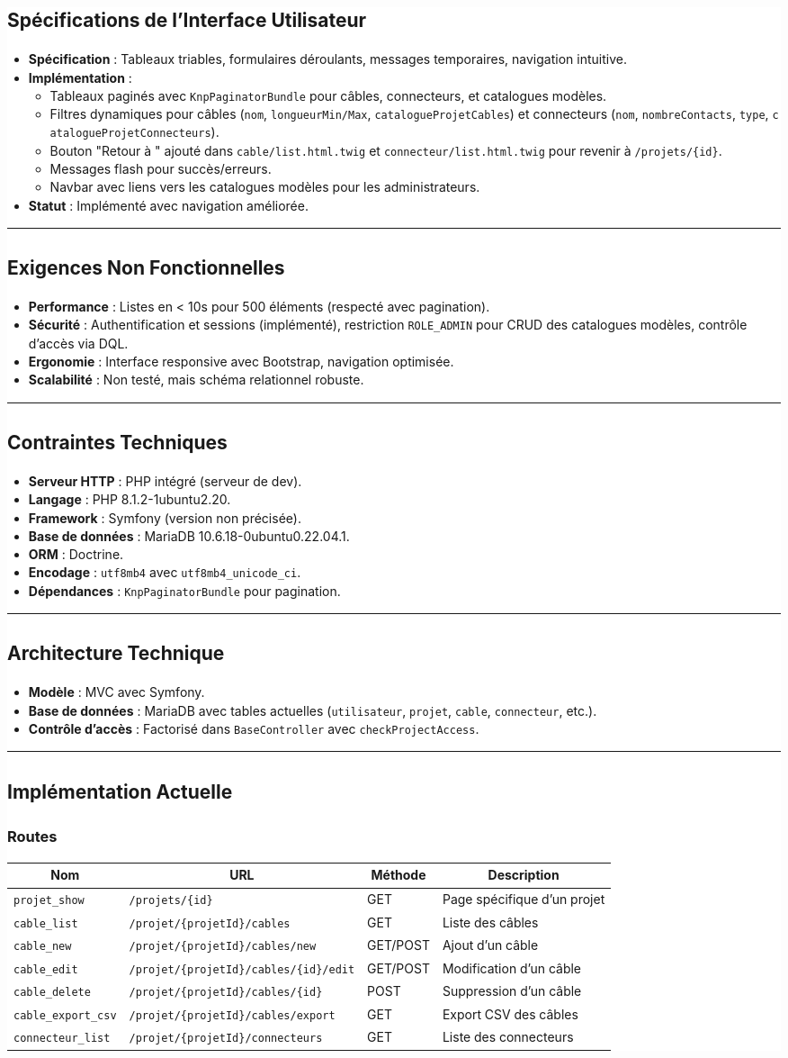 
## Spécifications de l’Interface Utilisateur
- **Spécification** : Tableaux triables, formulaires déroulants, messages temporaires, navigation intuitive.
- **Implémentation** :
  - Tableaux paginés avec `KnpPaginatorBundle` pour câbles, connecteurs, et catalogues modèles.
  - Filtres dynamiques pour câbles (`nom`, `longueurMin/Max`, `catalogueProjetCables`) et connecteurs (`nom`, `nombreContacts`, `type`, `catalogueProjetConnecteurs`).
  - Bouton "Retour à <nom du projet>" ajouté dans `cable/list.html.twig` et `connecteur/list.html.twig` pour revenir à `/projets/{id}`.
  - Messages flash pour succès/erreurs.
  - Navbar avec liens vers les catalogues modèles pour les administrateurs.
- **Statut** : Implémenté avec navigation améliorée.

---

## Exigences Non Fonctionnelles
- **Performance** : Listes en < 10s pour 500 éléments (respecté avec pagination).
- **Sécurité** : Authentification et sessions (implémenté), restriction `ROLE_ADMIN` pour CRUD des catalogues modèles, contrôle d’accès via DQL.
- **Ergonomie** : Interface responsive avec Bootstrap, navigation optimisée.
- **Scalabilité** : Non testé, mais schéma relationnel robuste.

---

## Contraintes Techniques
- **Serveur HTTP** : PHP intégré (serveur de dev).
- **Langage** : PHP 8.1.2-1ubuntu2.20.
- **Framework** : Symfony (version non précisée).
- **Base de données** : MariaDB 10.6.18-0ubuntu0.22.04.1.
- **ORM** : Doctrine.
- **Encodage** : `utf8mb4` avec `utf8mb4_unicode_ci`.
- **Dépendances** : `KnpPaginatorBundle` pour pagination.

---

## Architecture Technique
- **Modèle** : MVC avec Symfony.
- **Base de données** : MariaDB avec tables actuelles (`utilisateur`, `projet`, `cable`, `connecteur`, etc.).
- **Contrôle d’accès** : Factorisé dans `BaseController` avec `checkProjectAccess`.

---

## Implémentation Actuelle

### Routes
| Nom                              | URL                                               | Méthode | Description                        |
|----------------------------------|---------------------------------------------------|---------|------------------------------------|
| `projet_show`                    | `/projets/{id}`                                   | GET     | Page spécifique d’un projet        |
| `cable_list`                     | `/projet/{projetId}/cables`                       | GET     | Liste des câbles                   |
| `cable_new`                      | `/projet/{projetId}/cables/new`                   | GET/POST| Ajout d’un câble                   |
| `cable_edit`                     | `/projet/{projetId}/cables/{id}/edit`             | GET/POST| Modification d’un câble            |
| `cable_delete`                   | `/projet/{projetId}/cables/{id}`                  | POST    | Suppression d’un câble             |
| `cable_export_csv`               | `/projet/{projetId}/cables/export`                | GET     | Export CSV des câbles              |
| `connecteur_list`                | `/projet/{projetId}/connecteurs`                  | GET     | Liste des connecteurs              |